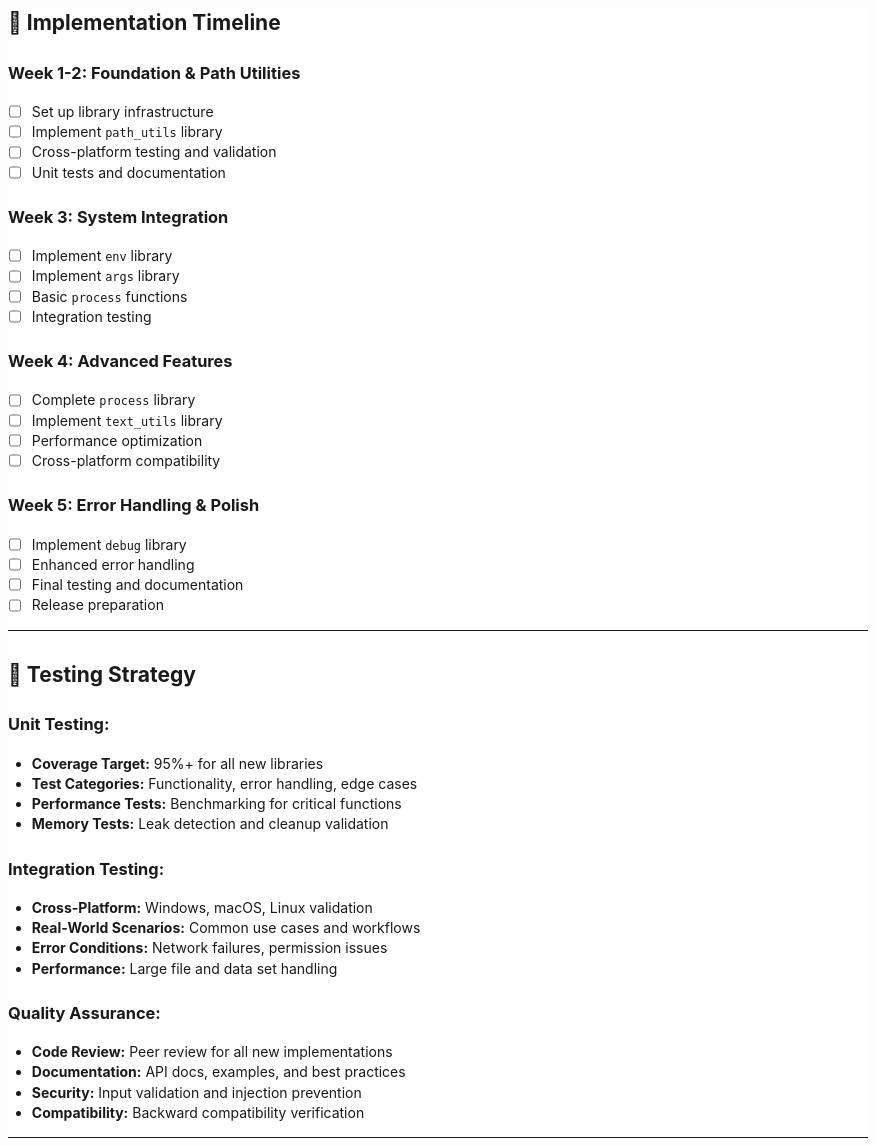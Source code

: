 
## 🚀 **Implementation Timeline**

### **Week 1-2: Foundation & Path Utilities**
- [ ] Set up library infrastructure
- [ ] Implement `path_utils` library
- [ ] Cross-platform testing and validation
- [ ] Unit tests and documentation

### **Week 3: System Integration**
- [ ] Implement `env` library
- [ ] Implement `args` library
- [ ] Basic `process` functions
- [ ] Integration testing

### **Week 4: Advanced Features**
- [ ] Complete `process` library
- [ ] Implement `text_utils` library
- [ ] Performance optimization
- [ ] Cross-platform compatibility

### **Week 5: Error Handling & Polish**
- [ ] Implement `debug` library
- [ ] Enhanced error handling
- [ ] Final testing and documentation
- [ ] Release preparation

---

## 🧪 **Testing Strategy**

### **Unit Testing:**
- **Coverage Target:** 95%+ for all new libraries
- **Test Categories:** Functionality, error handling, edge cases
- **Performance Tests:** Benchmarking for critical functions
- **Memory Tests:** Leak detection and cleanup validation

### **Integration Testing:**
- **Cross-Platform:** Windows, macOS, Linux validation
- **Real-World Scenarios:** Common use cases and workflows
- **Error Conditions:** Network failures, permission issues
- **Performance:** Large file and data set handling

### **Quality Assurance:**
- **Code Review:** Peer review for all new implementations
- **Documentation:** API docs, examples, and best practices
- **Security:** Input validation and injection prevention
- **Compatibility:** Backward compatibility verification

---